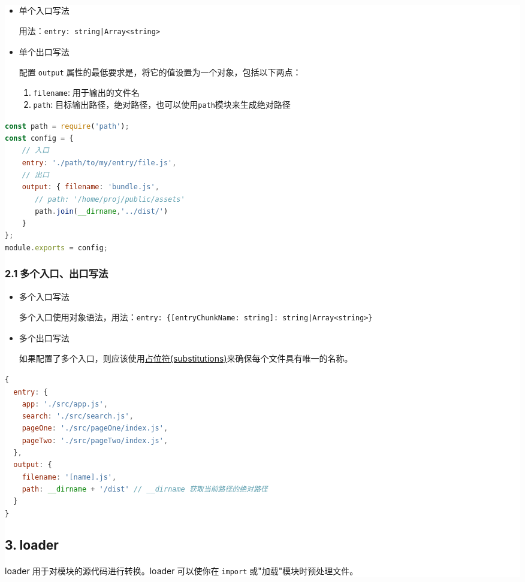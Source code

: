 - 单个入口写法

  用法：`entry: string|Array<string>`

- 单个出口写法

  配置 `output` 属性的最低要求是，将它的值设置为一个对象，包括以下两点：

  1. `filename`: 用于输出的文件名
  2. `path`: 目标输出路径，绝对路径，也可以使用`path`模块来生成绝对路径

```javascript
const path = require('path');
const config = {
    // 入口
    entry: './path/to/my/entry/file.js',
    // 出口
    output: { filename: 'bundle.js',
       // path: '/home/proj/public/assets'
       path.join(__dirname,'../dist/')
    }
};
module.exports = config;
```



### 2.1 多个入口、出口写法

- 多个入口写法

  多个入口使用对象语法，用法：`entry: {[entryChunkName: string]: string|Array<string>}`

- 多个出口写法

  如果配置了多个入口，则应该使用[占位符(substitutions)](https://doc.webpack-china.org/configuration/output#output-filename)来确保每个文件具有唯一的名称。

```javascript
{
  entry: {
    app: './src/app.js',
    search: './src/search.js',
    pageOne: './src/pageOne/index.js',
    pageTwo: './src/pageTwo/index.js',
  },
  output: {
    filename: '[name].js',
    path: __dirname + '/dist' // __dirname 获取当前路径的绝对路径
  }
}
```



## 3. loader

loader 用于对模块的源代码进行转换。loader 可以使你在 `import` 或"加载"模块时预处理文件。
